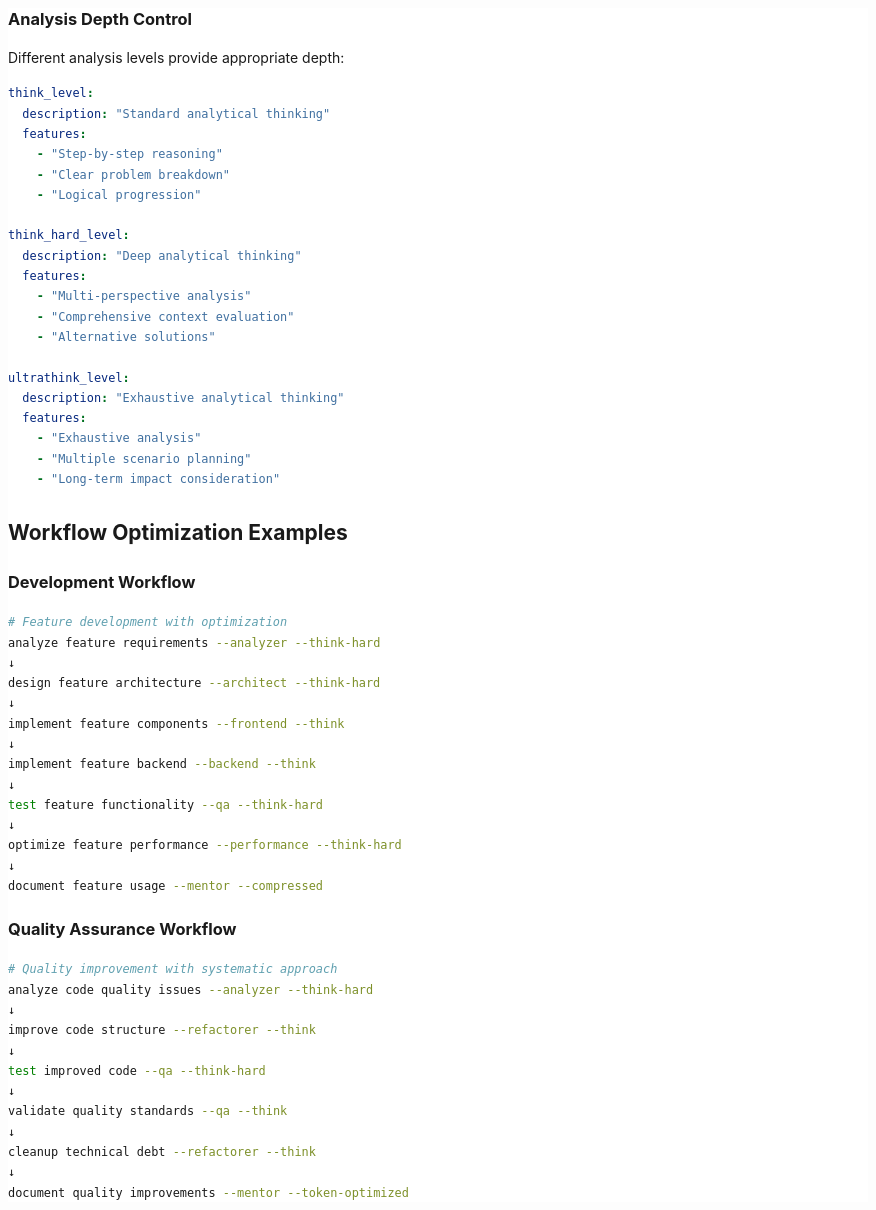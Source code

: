 ### Analysis Depth Control

Different analysis levels provide appropriate depth:

```yaml
think_level:
  description: "Standard analytical thinking"
  features:
    - "Step-by-step reasoning"
    - "Clear problem breakdown"
    - "Logical progression"

think_hard_level:
  description: "Deep analytical thinking"
  features:
    - "Multi-perspective analysis"
    - "Comprehensive context evaluation"
    - "Alternative solutions"

ultrathink_level:
  description: "Exhaustive analytical thinking"
  features:
    - "Exhaustive analysis"
    - "Multiple scenario planning"
    - "Long-term impact consideration"
```

## Workflow Optimization Examples

### Development Workflow

```bash
# Feature development with optimization
analyze feature requirements --analyzer --think-hard
↓
design feature architecture --architect --think-hard
↓
implement feature components --frontend --think
↓
implement feature backend --backend --think
↓
test feature functionality --qa --think-hard
↓
optimize feature performance --performance --think-hard
↓
document feature usage --mentor --compressed
```

### Quality Assurance Workflow

```bash
# Quality improvement with systematic approach
analyze code quality issues --analyzer --think-hard
↓
improve code structure --refactorer --think
↓
test improved code --qa --think-hard
↓
validate quality standards --qa --think
↓
cleanup technical debt --refactorer --think
↓
document quality improvements --mentor --token-optimized
```
